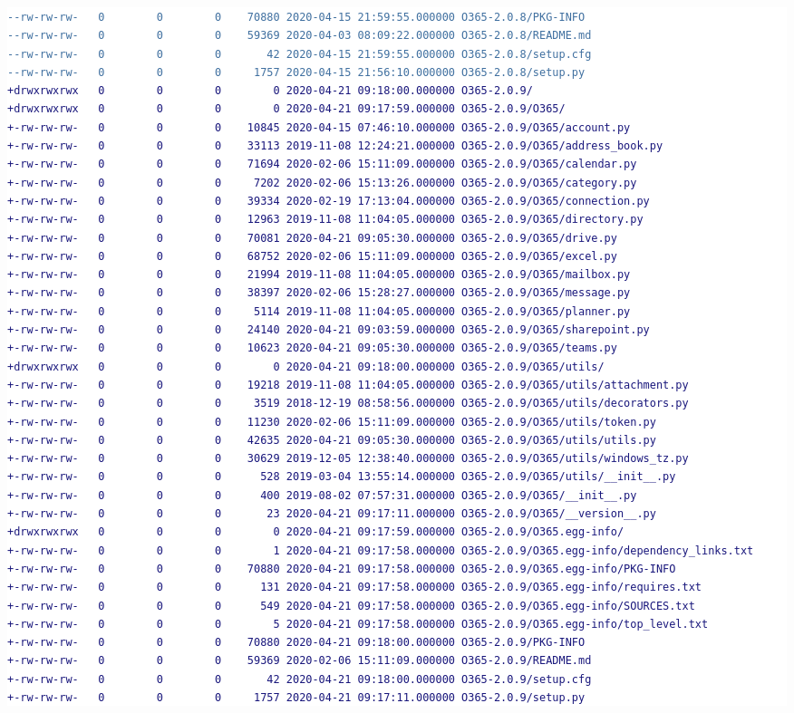 ```diff
--rw-rw-rw-   0        0        0    70880 2020-04-15 21:59:55.000000 O365-2.0.8/PKG-INFO
--rw-rw-rw-   0        0        0    59369 2020-04-03 08:09:22.000000 O365-2.0.8/README.md
--rw-rw-rw-   0        0        0       42 2020-04-15 21:59:55.000000 O365-2.0.8/setup.cfg
--rw-rw-rw-   0        0        0     1757 2020-04-15 21:56:10.000000 O365-2.0.8/setup.py
+drwxrwxrwx   0        0        0        0 2020-04-21 09:18:00.000000 O365-2.0.9/
+drwxrwxrwx   0        0        0        0 2020-04-21 09:17:59.000000 O365-2.0.9/O365/
+-rw-rw-rw-   0        0        0    10845 2020-04-15 07:46:10.000000 O365-2.0.9/O365/account.py
+-rw-rw-rw-   0        0        0    33113 2019-11-08 12:24:21.000000 O365-2.0.9/O365/address_book.py
+-rw-rw-rw-   0        0        0    71694 2020-02-06 15:11:09.000000 O365-2.0.9/O365/calendar.py
+-rw-rw-rw-   0        0        0     7202 2020-02-06 15:13:26.000000 O365-2.0.9/O365/category.py
+-rw-rw-rw-   0        0        0    39334 2020-02-19 17:13:04.000000 O365-2.0.9/O365/connection.py
+-rw-rw-rw-   0        0        0    12963 2019-11-08 11:04:05.000000 O365-2.0.9/O365/directory.py
+-rw-rw-rw-   0        0        0    70081 2020-04-21 09:05:30.000000 O365-2.0.9/O365/drive.py
+-rw-rw-rw-   0        0        0    68752 2020-02-06 15:11:09.000000 O365-2.0.9/O365/excel.py
+-rw-rw-rw-   0        0        0    21994 2019-11-08 11:04:05.000000 O365-2.0.9/O365/mailbox.py
+-rw-rw-rw-   0        0        0    38397 2020-02-06 15:28:27.000000 O365-2.0.9/O365/message.py
+-rw-rw-rw-   0        0        0     5114 2019-11-08 11:04:05.000000 O365-2.0.9/O365/planner.py
+-rw-rw-rw-   0        0        0    24140 2020-04-21 09:03:59.000000 O365-2.0.9/O365/sharepoint.py
+-rw-rw-rw-   0        0        0    10623 2020-04-21 09:05:30.000000 O365-2.0.9/O365/teams.py
+drwxrwxrwx   0        0        0        0 2020-04-21 09:18:00.000000 O365-2.0.9/O365/utils/
+-rw-rw-rw-   0        0        0    19218 2019-11-08 11:04:05.000000 O365-2.0.9/O365/utils/attachment.py
+-rw-rw-rw-   0        0        0     3519 2018-12-19 08:58:56.000000 O365-2.0.9/O365/utils/decorators.py
+-rw-rw-rw-   0        0        0    11230 2020-02-06 15:11:09.000000 O365-2.0.9/O365/utils/token.py
+-rw-rw-rw-   0        0        0    42635 2020-04-21 09:05:30.000000 O365-2.0.9/O365/utils/utils.py
+-rw-rw-rw-   0        0        0    30629 2019-12-05 12:38:40.000000 O365-2.0.9/O365/utils/windows_tz.py
+-rw-rw-rw-   0        0        0      528 2019-03-04 13:55:14.000000 O365-2.0.9/O365/utils/__init__.py
+-rw-rw-rw-   0        0        0      400 2019-08-02 07:57:31.000000 O365-2.0.9/O365/__init__.py
+-rw-rw-rw-   0        0        0       23 2020-04-21 09:17:11.000000 O365-2.0.9/O365/__version__.py
+drwxrwxrwx   0        0        0        0 2020-04-21 09:17:59.000000 O365-2.0.9/O365.egg-info/
+-rw-rw-rw-   0        0        0        1 2020-04-21 09:17:58.000000 O365-2.0.9/O365.egg-info/dependency_links.txt
+-rw-rw-rw-   0        0        0    70880 2020-04-21 09:17:58.000000 O365-2.0.9/O365.egg-info/PKG-INFO
+-rw-rw-rw-   0        0        0      131 2020-04-21 09:17:58.000000 O365-2.0.9/O365.egg-info/requires.txt
+-rw-rw-rw-   0        0        0      549 2020-04-21 09:17:58.000000 O365-2.0.9/O365.egg-info/SOURCES.txt
+-rw-rw-rw-   0        0        0        5 2020-04-21 09:17:58.000000 O365-2.0.9/O365.egg-info/top_level.txt
+-rw-rw-rw-   0        0        0    70880 2020-04-21 09:18:00.000000 O365-2.0.9/PKG-INFO
+-rw-rw-rw-   0        0        0    59369 2020-02-06 15:11:09.000000 O365-2.0.9/README.md
+-rw-rw-rw-   0        0        0       42 2020-04-21 09:18:00.000000 O365-2.0.9/setup.cfg
+-rw-rw-rw-   0        0        0     1757 2020-04-21 09:17:11.000000 O365-2.0.9/setup.py
```
